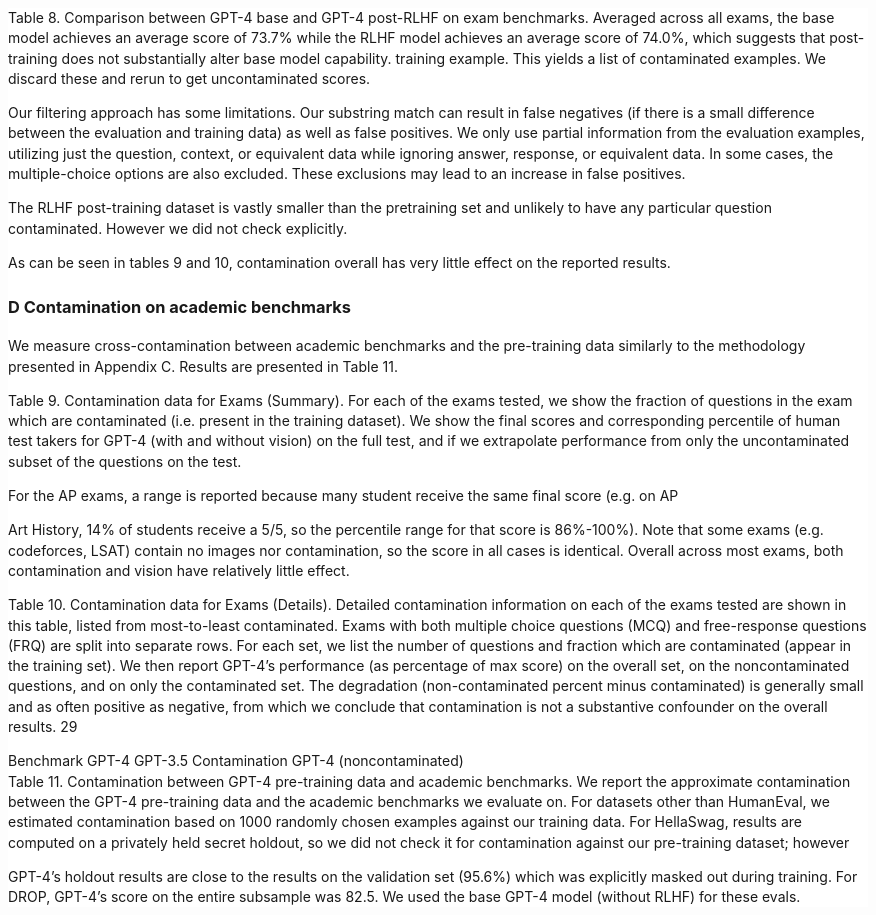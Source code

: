 
Table 8. Comparison between GPT-4 base and GPT-4 post-RLHF on exam benchmarks. Averaged across all exams, the base model achieves an average score of 73.7% while the RLHF model achieves an average score of 74.0%, which suggests that post-training does not substantially alter base model capability. training example. This yields a list of contaminated examples. We discard these and rerun to get uncontaminated scores.

Our filtering approach has some limitations. Our substring match can result in false negatives (if there is a small difference between the evaluation and training data) as well as false positives. We only use partial information from the evaluation examples, utilizing just the question, context, or equivalent data while ignoring answer, response, or equivalent data. In some cases, the multiple-choice options are also excluded. These exclusions may lead to an increase in false positives.

The RLHF post-training dataset is vastly smaller than the pretraining set and unlikely to have any particular question contaminated. However we did not check explicitly.

As can be seen in tables 9 and 10, contamination overall has very little effect on the reported results.

### D Contamination on academic benchmarks

We measure cross-contamination between academic benchmarks and the pre-training data similarly to the methodology presented in Appendix C. Results are presented in Table 11. 


Table 9. Contamination data for Exams (Summary). For each of the exams tested, we show the fraction of questions in the exam which are contaminated (i.e. present in the training dataset). We show the final scores and corresponding percentile of human test takers for GPT-4 (with and without vision) on the full test, and if we extrapolate performance from only the uncontaminated subset of the questions on the test.

For the AP exams, a range is reported because many student receive the same final score (e.g. on AP

Art History, 14% of students receive a 5/5, so the percentile range for that score is 86%-100%). Note that some exams (e.g. codeforces, LSAT) contain no images nor contamination, so the score in all cases is identical. Overall across most exams, both contamination and vision have relatively little effect. 

Table 10. Contamination data for Exams (Details). Detailed contamination information on each of the exams tested are shown in this table, listed from most-to-least contaminated. Exams with both multiple choice questions (MCQ) and free-response questions (FRQ) are split into separate rows. For each set, we list the number of questions and fraction which are contaminated (appear in the training set). We then report GPT-4’s performance (as percentage of max score) on the overall set, on the noncontaminated questions, and on only the contaminated set. The degradation (non-contaminated percent minus contaminated) is generally small and as often positive as negative, from which we conclude that contamination is not a substantive confounder on the overall results. 29

Benchmark GPT-4 GPT-3.5 Contamination GPT-4 (noncontaminated)<br/>
Table 11. Contamination between GPT-4 pre-training data and academic benchmarks. We report the approximate contamination between the GPT-4 pre-training data and the academic benchmarks we evaluate on. For datasets other than HumanEval, we estimated contamination based on 1000 randomly chosen examples against our training data. For HellaSwag, results are computed on a privately held secret holdout, so we did not check it for contamination against our pre-training dataset; however

GPT-4’s holdout results are close to the results on the validation set (95.6%) which was explicitly masked out during training. For DROP, GPT-4’s score on the entire subsample was 82.5. We used the base GPT-4 model (without RLHF) for these evals.

